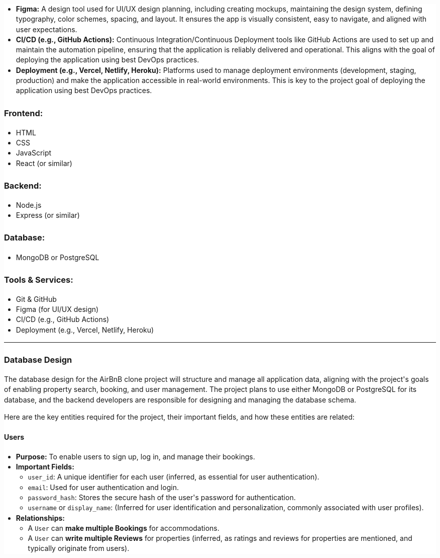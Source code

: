 *   **Figma:** A design tool used for UI/UX design planning, including creating mockups, maintaining the design system, defining typography, color schemes, spacing, and layout. It ensures the app is visually consistent, easy to navigate, and aligned with user expectations.
*   **CI/CD (e.g., GitHub Actions):** Continuous Integration/Continuous Deployment tools like GitHub Actions are used to set up and maintain the automation pipeline, ensuring that the application is reliably delivered and operational. This aligns with the goal of deploying the application using best DevOps practices.
*   **Deployment (e.g., Vercel, Netlify, Heroku):** Platforms used to manage deployment environments (development, staging, production) and make the application accessible in real-world environments. This is key to the project goal of deploying the application using best DevOps practices.
  


### Frontend:
- HTML
- CSS
- JavaScript
- React (or similar)

### Backend:
- Node.js
- Express (or similar)

### Database:
- MongoDB or PostgreSQL

### Tools & Services:
- Git & GitHub
- Figma (for UI/UX design)
- CI/CD (e.g., GitHub Actions)
- Deployment (e.g., Vercel, Netlify, Heroku)

---


### Database Design

The database design for the AirBnB clone project will structure and manage all application data, aligning with the project's goals of enabling property search, booking, and user management. The project plans to use either MongoDB or PostgreSQL for its database, and the backend developers are responsible for designing and managing the database schema.

Here are the key entities required for the project, their important fields, and how these entities are related:

#### Users
*   **Purpose:** To enable users to sign up, log in, and manage their bookings.
*   **Important Fields:**
    *   `user_id`: A unique identifier for each user (inferred, as essential for user authentication).
    *   `email`: Used for user authentication and login.
    *   `password_hash`: Stores the secure hash of the user's password for authentication.
    *   `username` or `display_name`: (Inferred for user identification and personalization, commonly associated with user profiles).
*   **Relationships:**
    *   A `User` can **make multiple Bookings** for accommodations.
    *   A `User` can **write multiple Reviews** for properties (inferred, as ratings and reviews for properties are mentioned, and typically originate from users).
